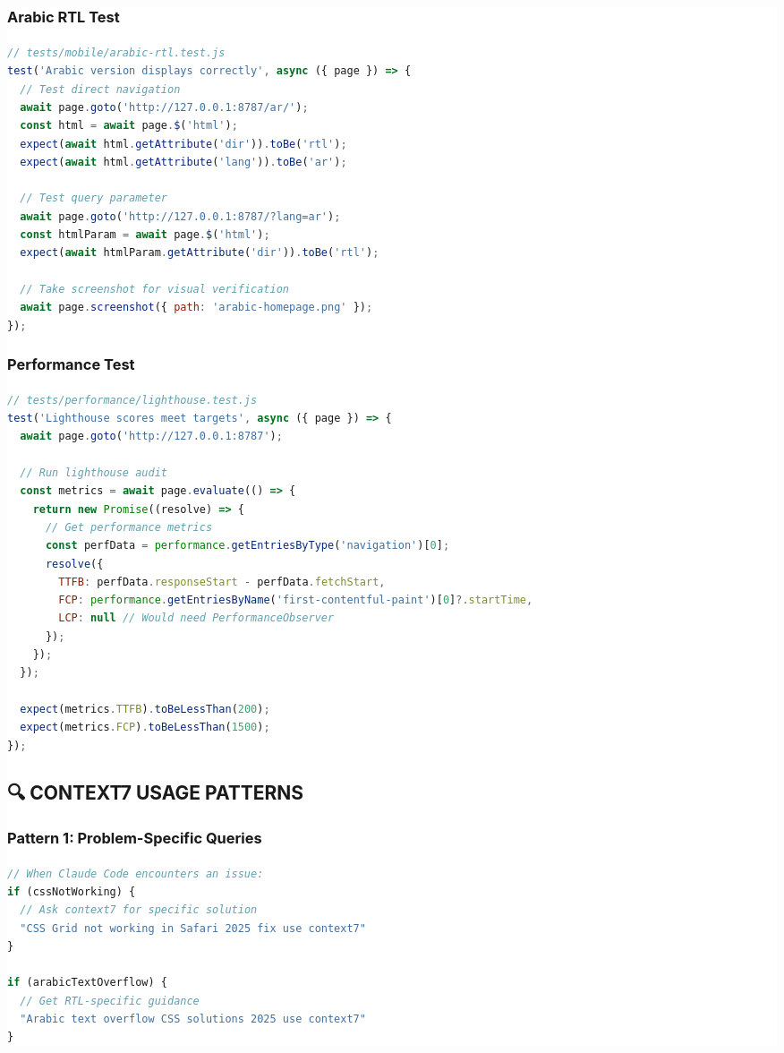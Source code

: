 ### Arabic RTL Test
```javascript
// tests/mobile/arabic-rtl.test.js
test('Arabic version displays correctly', async ({ page }) => {
  // Test direct navigation
  await page.goto('http://127.0.0.1:8787/ar/');
  const html = await page.$('html');
  expect(await html.getAttribute('dir')).toBe('rtl');
  expect(await html.getAttribute('lang')).toBe('ar');
  
  // Test query parameter
  await page.goto('http://127.0.0.1:8787/?lang=ar');
  const htmlParam = await page.$('html');
  expect(await htmlParam.getAttribute('dir')).toBe('rtl');
  
  // Take screenshot for visual verification
  await page.screenshot({ path: 'arabic-homepage.png' });
});
```

### Performance Test
```javascript
// tests/performance/lighthouse.test.js
test('Lighthouse scores meet targets', async ({ page }) => {
  await page.goto('http://127.0.0.1:8787');
  
  // Run lighthouse audit
  const metrics = await page.evaluate(() => {
    return new Promise((resolve) => {
      // Get performance metrics
      const perfData = performance.getEntriesByType('navigation')[0];
      resolve({
        TTFB: perfData.responseStart - perfData.fetchStart,
        FCP: performance.getEntriesByName('first-contentful-paint')[0]?.startTime,
        LCP: null // Would need PerformanceObserver
      });
    });
  });
  
  expect(metrics.TTFB).toBeLessThan(200);
  expect(metrics.FCP).toBeLessThan(1500);
});
```

## 🔍 CONTEXT7 USAGE PATTERNS

### Pattern 1: Problem-Specific Queries
```javascript
// When Claude Code encounters an issue:
if (cssNotWorking) {
  // Ask context7 for specific solution
  "CSS Grid not working in Safari 2025 fix use context7"
}

if (arabicTextOverflow) {
  // Get RTL-specific guidance
  "Arabic text overflow CSS solutions 2025 use context7"
}
```
